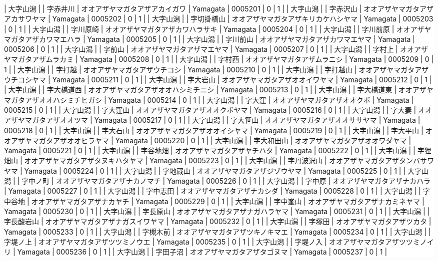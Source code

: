 | 大字山潟 |  | 字赤井川 | オオアザヤマガタアザアカイガワ | Yamagata | 0005201 | 0 | 1 |
| 大字山潟 |  | 字赤沢山 | オオアザヤマガタアザアカサワヤマ | Yamagata | 0005202 | 0 | 1 |
| 大字山潟 |  | 字切掛橋山 | オオアザヤマガタアザキリカケハシヤマ | Yamagata | 0005203 | 0 | 1 |
| 大字山潟 |  | 字川原崎 | オオアザヤマガタアザカワハラサキ | Yamagata | 0005204 | 0 | 1 |
| 大字山潟 |  | 字川前原 | オオアザヤマガタアザカワマエハラ | Yamagata | 0005205 | 0 | 1 |
| 大字山潟 |  | 字川前山 | オオアザヤマガタアザカワマエヤマ | Yamagata | 0005206 | 0 | 1 |
| 大字山潟 |  | 字前山 | オオアザヤマガタアザマエヤマ | Yamagata | 0005207 | 0 | 1 |
| 大字山潟 |  | 字村上 | オオアザヤマガタアザムラカミ | Yamagata | 0005208 | 0 | 1 |
| 大字山潟 |  | 字村西 | オオアザヤマガタアザムラニシ | Yamagata | 0005209 | 0 | 1 |
| 大字山潟 |  | 字打越 | オオアザヤマガタアザウチコシ | Yamagata | 0005210 | 0 | 1 |
| 大字山潟 |  | 字打越山 | オオアザヤマガタアザウチコシヤマ | Yamagata | 0005211 | 0 | 1 |
| 大字山潟 |  | 字大岩山 | オオアザヤマガタアザオオイワヤマ | Yamagata | 0005212 | 0 | 1 |
| 大字山潟 |  | 字大橋道西 | オオアザヤマガタアザオオハシミチニシ | Yamagata | 0005213 | 0 | 1 |
| 大字山潟 |  | 字大橋道東 | オオアザヤマガタアザオオハシミチヒガシ | Yamagata | 0005214 | 0 | 1 |
| 大字山潟 |  | 字大窪 | オオアザヤマガタアザオオクボ | Yamagata | 0005215 | 0 | 1 |
| 大字山潟 |  | 字大窪山 | オオアザヤマガタアザオオクボヤマ | Yamagata | 0005216 | 0 | 1 |
| 大字山潟 |  | 字大妻 | オオアザヤマガタアザオオツマ | Yamagata | 0005217 | 0 | 1 |
| 大字山潟 |  | 字大笹山 | オオアザヤマガタアザオオササヤマ | Yamagata | 0005218 | 0 | 1 |
| 大字山潟 |  | 字大石山 | オオアザヤマガタアザオオイシヤマ | Yamagata | 0005219 | 0 | 1 |
| 大字山潟 |  | 字大平山 | オオアザヤマガタアザオオヒラヤマ | Yamagata | 0005220 | 0 | 1 |
| 大字山潟 |  | 字大和田山 | オオアザヤマガタアザオオワダヤマ | Yamagata | 0005221 | 0 | 1 |
| 大字山潟 |  | 字谷地畑 | オオアザヤマガタアザヤチハタ | Yamagata | 0005222 | 0 | 1 |
| 大字山潟 |  | 字狸畑山 | オオアザヤマガタアザタヌキハタヤマ | Yamagata | 0005223 | 0 | 1 |
| 大字山潟 |  | 字丹波沢山 | オオアザヤマガタアザタンバサワヤマ | Yamagata | 0005224 | 0 | 1 |
| 大字山潟 |  | 字地蔵山 | オオアザヤマガタアザジゾウヤマ | Yamagata | 0005225 | 0 | 1 |
| 大字山潟 |  | 字中ノ町 | オオアザヤマガタアザナカノマチ | Yamagata | 0005226 | 0 | 1 |
| 大字山潟 |  | 字中原 | オオアザヤマガタアザナカハラ | Yamagata | 0005227 | 0 | 1 |
| 大字山潟 |  | 字中志田 | オオアザヤマガタアザナカシダ | Yamagata | 0005228 | 0 | 1 |
| 大字山潟 |  | 字中谷地 | オオアザヤマガタアザナカヤチ | Yamagata | 0005229 | 0 | 1 |
| 大字山潟 |  | 字中峯山 | オオアザヤマガタアザナカミネヤマ | Yamagata | 0005230 | 0 | 1 |
| 大字山潟 |  | 字長原山 | オオアザヤマガタアザナガハラヤマ | Yamagata | 0005231 | 0 | 1 |
| 大字山潟 |  | 字長酸岩山 | オオアザヤマガタアザナガスイワヤマ | Yamagata | 0005232 | 0 | 1 |
| 大字山潟 |  | 字塚田 | オオアザヤマガタアザツカタ | Yamagata | 0005233 | 0 | 1 |
| 大字山潟 |  | 字槻木前 | オオアザヤマガタアザツキノキマエ | Yamagata | 0005234 | 0 | 1 |
| 大字山潟 |  | 字堤ノ上 | オオアザヤマガタアザツツミノウエ | Yamagata | 0005235 | 0 | 1 |
| 大字山潟 |  | 字堤ノ入 | オオアザヤマガタアザツツミノイリ | Yamagata | 0005236 | 0 | 1 |
| 大字山潟 |  | 字田子沼 | オオアザヤマガタアザタゴヌマ | Yamagata | 0005237 | 0 | 1 |